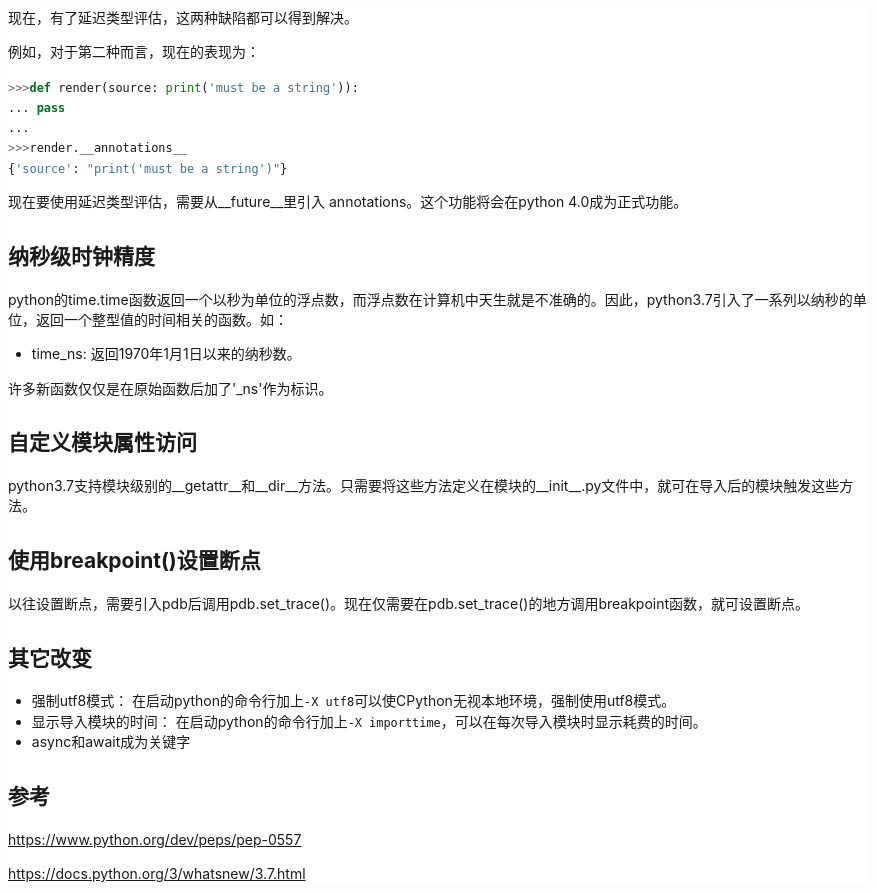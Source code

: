 现在，有了延迟类型评估，这两种缺陷都可以得到解决。

例如，对于第二种而言，现在的表现为：
```python
>>>def render(source: print('must be a string')):
... pass
...
>>>render.__annotations__
{'source': "print('must be a string')"}
```

现在要使用延迟类型评估，需要从\_\_future\_\_里引入 annotations。这个功能将会在python 4.0成为正式功能。

## 纳秒级时钟精度
python的time.time函数返回一个以秒为单位的浮点数，而浮点数在计算机中天生就是不准确的。因此，python3.7引入了一系列以纳秒的单位，返回一个整型值的时间相关的函数。如：

- time_ns: 返回1970年1月1日以来的纳秒数。

许多新函数仅仅是在原始函数后加了'\_ns'作为标识。

## 自定义模块属性访问
python3.7支持模块级别的\_\_getattr\_\_和\_\_dir\_\_方法。只需要将这些方法定义在模块的\_\_init\_\_.py文件中，就可在导入后的模块触发这些方法。

## 使用breakpoint()设置断点
以往设置断点，需要引入pdb后调用pdb.set_trace()。现在仅需要在pdb.set_trace()的地方调用breakpoint函数，就可设置断点。

## 其它改变
- 强制utf8模式： 在启动python的命令行加上`-X utf8`可以使CPython无视本地环境，强制使用utf8模式。
- 显示导入模块的时间： 在启动python的命令行加上`-X importtime`，可以在每次导入模块时显示耗费的时间。
- async和await成为关键字

## 参考
https://www.python.org/dev/peps/pep-0557

https://docs.python.org/3/whatsnew/3.7.html
